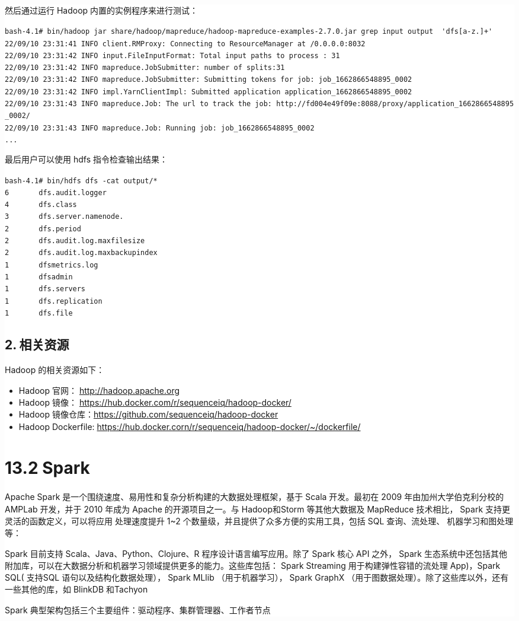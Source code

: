 然后通过运行 Hadoop 内置的实例程序来进行测试：

```shell
bash-4.1# bin/hadoop jar share/hadoop/mapreduce/hadoop-mapreduce-examples-2.7.0.jar grep input output  'dfs[a-z.]+'
22/09/10 23:31:41 INFO client.RMProxy: Connecting to ResourceManager at /0.0.0.0:8032
22/09/10 23:31:42 INFO input.FileInputFormat: Total input paths to process : 31
22/09/10 23:31:42 INFO mapreduce.JobSubmitter: number of splits:31
22/09/10 23:31:42 INFO mapreduce.JobSubmitter: Submitting tokens for job: job_1662866548895_0002
22/09/10 23:31:42 INFO impl.YarnClientImpl: Submitted application application_1662866548895_0002
22/09/10 23:31:43 INFO mapreduce.Job: The url to track the job: http://fd004e49f09e:8088/proxy/application_1662866548895_0002/
22/09/10 23:31:43 INFO mapreduce.Job: Running job: job_1662866548895_0002
...
```

最后用户可以使用 hdfs 指令检查输出结果：

```shell
bash-4.1# bin/hdfs dfs -cat output/*
6       dfs.audit.logger
4       dfs.class
3       dfs.server.namenode.
2       dfs.period
2       dfs.audit.log.maxfilesize
2       dfs.audit.log.maxbackupindex
1       dfsmetrics.log
1       dfsadmin
1       dfs.servers
1       dfs.replication
1       dfs.file
```

## 2. 相关资源

Hadoop 的相关资源如下：

- Hadoop 官网： http://hadoop.apache.org
- Hadoop 镜像： https://hub.docker.com/r/sequenceiq/hadoop-docker/
- Hadoop 镜像仓库：https://github.com/sequenceiq/hadoop-docker
- Hadoop Dockerfile:  https://hub.docker.corn/r/sequenceiq/hadoop-docker/~/dockerfile/ 

# 13.2 Spark

Apache Spark 是一个围绕速度、易用性和复杂分析构建的大数据处理框架，基于 Scala 开发。最初在 2009 年由加州大学伯克利分校的 AMPLab 开发，并于 2010 年成为 Apache 的开源项目之一。与 Hadoop和Storm 等其他大数据及 MapReduce 技术相比， Spark 支持更灵活的函数定义，可以将应用 处理速度提升 1~2 个数量级，并且提供了众多方便的实用工具，包括 SQL 查询、流处理、 机器学习和图处理等：

Spark 目前支持 Scala、Java、Python、Clojure、R 程序设计语言编写应用。除了 Spark 核心 API 之外， Spark 生态系统中还包括其他附加库，可以在大数据分析和机器学习领域提供更多的能力。这些库包括： Spark Streaming 用于构建弹性容错的流处理 App)，Spark SQL( 支持SQL 语句以及结构化数据处理）， Spark MLlib （用于机器学习）， Spark GraphX （用于图数据处理）。除了这些库以外，还有一些其他的库，如 BlinkDB 和Tachyon

Spark 典型架构包括三个主要组件：驱动程序、集群管理器、工作者节点
